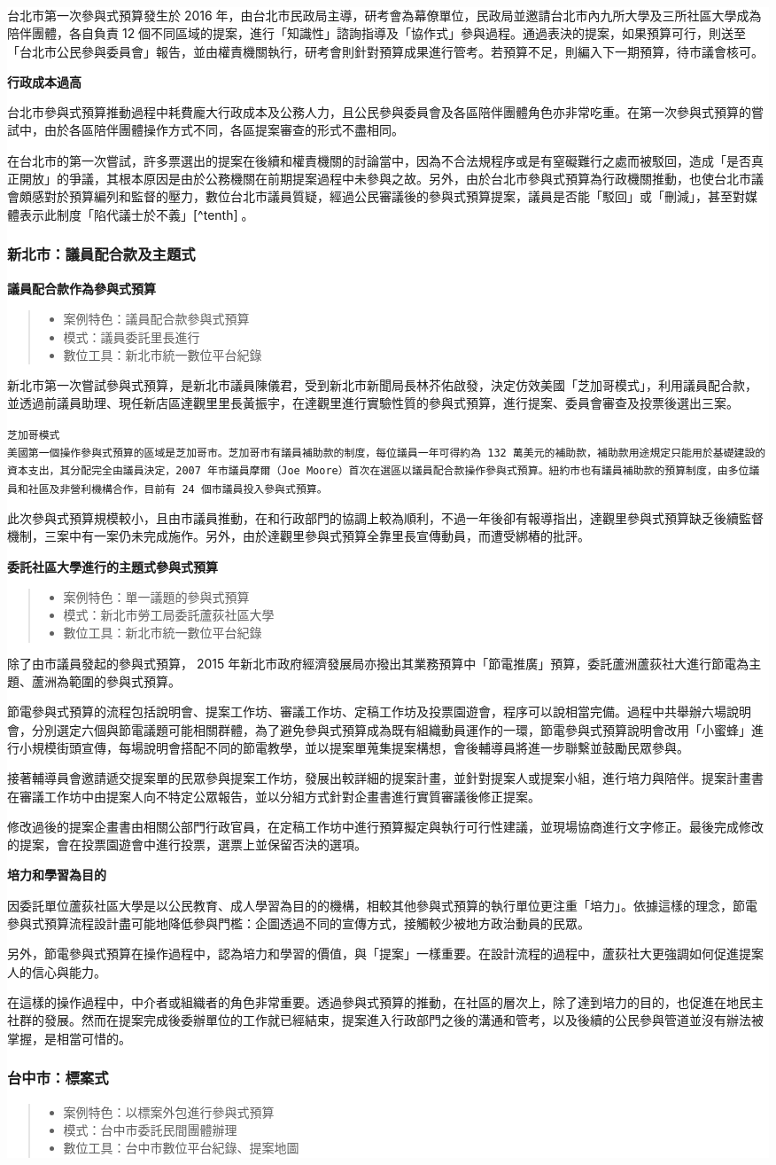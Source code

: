 台北市第一次參與式預算發生於 2016 年，由台北市民政局主導，研考會為幕僚單位，民政局並邀請台北市內九所大學及三所社區大學成為陪伴團體，各自負責 12 個不同區域的提案，進行「知識性」諮詢指導及「協作式」參與過程。通過表決的提案，如果預算可行，則送至「台北市公民參與委員會」報告，並由權責機關執行，研考會則針對預算成果進行管考。若預算不足，則編入下一期預算，待市議會核可。

**行政成本過高**

台北市參與式預算推動過程中耗費龐大行政成本及公務人力，且公民參與委員會及各區陪伴團體角色亦非常吃重。在第一次參與式預算的嘗試中，由於各區陪伴團體操作方式不同，各區提案審查的形式不盡相同。

在台北市的第一次嘗試，許多票選出的提案在後續和權責機關的討論當中，因為不合法規程序或是有窒礙難行之處而被駁回，造成「是否真正開放」的爭議，其根本原因是由於公務機關在前期提案過程中未參與之故。另外，由於台北市參與式預算為行政機關推動，也使台北市議會頗感對於預算編列和監督的壓力，數位台北市議員質疑，經過公民審議後的參與式預算提案，議員是否能「駁回」或「刪減」，甚至對媒體表示此制度「陷代議士於不義」[^tenth] 。

### 新北市：議員配合款及主題式

**議員配合款作為參與式預算**

> * 案例特色：議員配合款參與式預算
> * 模式：議員委託里長進行
> * 數位工具：新北市統一數位平台紀錄

新北市第一次嘗試參與式預算，是新北市議員陳儀君，受到新北市新聞局長林芥佑啟發，決定仿效美國「芝加哥模式」，利用議員配合款，並透過前議員助理、現任新店區達觀里里長黃振宇，在達觀里進行實驗性質的參與式預算，進行提案、委員會審查及投票後選出三案。

```!
芝加哥模式
美國第一個操作參與式預算的區域是芝加哥市。芝加哥市有議員補助款的制度，每位議員一年可得約為 132 萬美元的補助款，補助款用途規定只能用於基礎建設的資本支出，其分配完全由議員決定，2007 年市議員摩爾（Joe Moore）首次在選區以議員配合款操作參與式預算。紐約市也有議員補助款的預算制度，由多位議員和社區及非營利機構合作，目前有 24 個市議員投入參與式預算。
```

此次參與式預算規模較小，且由市議員推動，在和行政部門的協調上較為順利，不過一年後卻有報導指出，達觀里參與式預算缺乏後續監督機制，三案中有一案仍未完成施作。另外，由於達觀里參與式預算全靠里長宣傳動員，而遭受綁樁的批評。

**委託社區大學進行的主題式參與式預算**

> * 案例特色：單一議題的參與式預算
> * 模式：新北市勞工局委託蘆荻社區大學
> * 數位工具：新北市統一數位平台紀錄

除了由市議員發起的參與式預算， 2015 年新北市政府經濟發展局亦撥出其業務預算中「節電推廣」預算，委託蘆洲蘆荻社大進行節電為主題、蘆洲為範圍的參與式預算。

節電參與式預算的流程包括說明會、提案工作坊、審議工作坊、定稿工作坊及投票園遊會，程序可以說相當完備。過程中共舉辦六場說明會，分別選定六個與節電議題可能相關群體，為了避免參與式預算成為既有組織動員運作的一環，節電參與式預算說明會改用「小蜜蜂」進行小規模街頭宣傳，每場說明會搭配不同的節電教學，並以提案單蒐集提案構想，會後輔導員將進一步聯繫並鼓勵民眾參與。

接著輔導員會邀請遞交提案單的民眾參與提案工作坊，發展出較詳細的提案計畫，並針對提案人或提案小組，進行培力與陪伴。提案計畫書在審議工作坊中由提案人向不特定公眾報告，並以分組方式針對企畫書進行實質審議後修正提案。

修改過後的提案企畫書由相關公部門行政官員，在定稿工作坊中進行預算擬定與執行可行性建議，並現場協商進行文字修正。最後完成修改的提案，會在投票園遊會中進行投票，選票上並保留否決的選項。

**培力和學習為目的**

因委託單位蘆荻社區大學是以公民教育、成人學習為目的的機構，相較其他參與式預算的執行單位更注重「培力」。依據這樣的理念，節電參與式預算流程設計盡可能地降低參與門檻：企圖透過不同的宣傳方式，接觸較少被地方政治動員的民眾。

另外，節電參與式預算在操作過程中，認為培力和學習的價值，與「提案」一樣重要。在設計流程的過程中，蘆荻社大更強調如何促進提案人的信心與能力。

在這樣的操作過程中，中介者或組織者的角色非常重要。透過參與式預算的推動，在社區的層次上，除了達到培力的目的，也促進在地民主社群的發展。然而在提案完成後委辦單位的工作就已經結束，提案進入行政部門之後的溝通和管考，以及後續的公民參與管道並沒有辦法被掌握，是相當可惜的。

### 台中市：標案式

> * 案例特色：以標案外包進行參與式預算
> * 模式：台中市委託民間團體辦理
> * 數位工具：台中市數位平台紀錄、提案地圖
